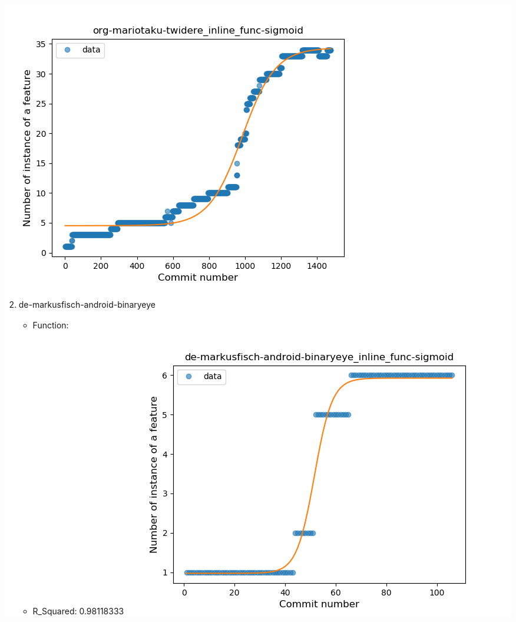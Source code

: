  ![org-mariotaku-twidereinline_func](../plots/org-mariotaku-twidere_inline_func_T7.png)

2. de-markusfisch-android-binaryeye

	*  Function: ![equation](http://latex.codecogs.com/svg.latex?%5Cfrac%7B4.954188%7D%7B1%20&plus;%20%5Cepsilon%5E%28-0.285285%28x%20-51.594722%29%29%7D%20&plus;%200.971594)
	* R_Squared: 0.98118333
 ![de-markusfisch-android-binaryeyeinline_func](../plots/de-markusfisch-android-binaryeye_inline_func_T7.png)
